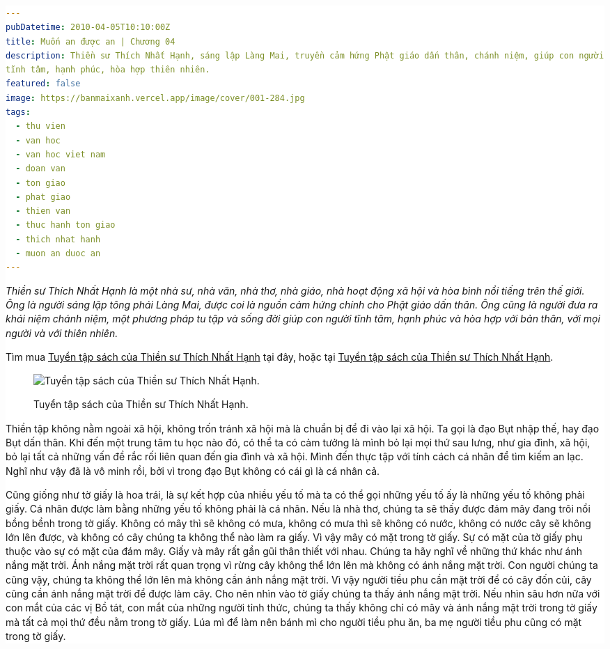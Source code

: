 ```yaml
---
pubDatetime: 2010-04-05T10:10:00Z
title: Muốn an được an | Chương 04
description: Thiền sư Thích Nhất Hạnh, sáng lập Làng Mai, truyền cảm hứng Phật giáo dấn thân, chánh niệm, giúp con người tĩnh tâm, hạnh phúc, hòa hợp thiên nhiên.
featured: false
image: https://banmaixanh.vercel.app/image/cover/001-284.jpg
tags:
  - thu vien
  - van hoc
  - van hoc viet nam
  - doan van
  - ton giao
  - phat giao
  - thien van
  - thuc hanh ton giao
  - thich nhat hanh
  - muon an duoc an
---
```


_Thiền sư Thích Nhất Hạnh là một nhà sư, nhà văn, nhà thơ, nhà giáo, nhà hoạt động xã hội và hòa bình nổi tiếng trên thế giới. Ông là người sáng lập tông phái Làng Mai, được coi là nguồn cảm hứng chính cho Phật giáo dấn thân. Ông cũng là người đưa ra khái niệm chánh niệm, một phương pháp tu tập và sống đời giúp con người tĩnh tâm, hạnh phúc và hòa hợp với bản thân, với mọi người và với thiên nhiên._

Tìm mua [Tuyển tập sách của Thiền sư Thích Nhất Hạnh](https://shope.ee/2q52sL8Etn) tại đây, hoặc tại [Tuyển tập sách của Thiền sư Thích Nhất Hạnh](https://shope.ee/7zn92I83dd).

<figure><img src="https://banmaixanh.vercel.app/image/article/thich-nhat-hanh-0102.jpg" alt="Tuyển tập sách của Thiền sư Thích Nhất Hạnh." title="Tuyển tập sách của Thiền sư Thích Nhất Hạnh." height=100% width=100%><figcaption><p>Tuyển tập sách của Thiền sư Thích Nhất Hạnh.</p></figcaption></figure>

Thiền tập không nằm ngoài xã hội, không trốn tránh xã hội mà là chuẩn bị để đi vào lại xã hội. Ta gọi là đạo Bụt nhập thế, hay đạo Bụt dấn thân. Khi đến một trung tâm tu học nào đó, có thể ta có cảm tưởng là mình bỏ lại mọi thứ sau lưng, như gia đình, xã hội, bỏ lại tất cả những vấn đề rắc rối liên quan đến gia đình và xã hội. Mình đến thực tập với tính cách cá nhân để tìm kiếm an lạc. Nghĩ như vậy đã là vô minh rồi, bởi vì trong đạo Bụt không có cái gì là cá nhân cả.

Cũng giống như tờ giấy là hoa trái, là sự kết hợp của nhiều yếu tố mà ta có thể gọi những yếu tố ấy là những yếu tố không phải giấy. Cá nhân được làm bằng những yếu tố không phải là cá nhân. Nếu là nhà thơ, chúng ta sẽ thấy được đám mây đang trôi nổi bồng bềnh trong tờ giấy. Không có mây thì sẽ không có mưa, không có mưa thì sẽ không có nước, không có nước cây sẽ không lớn lên được, và không có cây chúng ta không thể nào làm ra giấy. Vì vậy mây có mặt trong tờ giấy. Sự có mặt của tờ giấy phụ thuộc vào sự có mặt của đám mây. Giấy và mây rất gần gũi thân thiết với nhau. Chúng ta hãy nghĩ về những thứ khác như ánh nắng mặt trời. Ánh nắng mặt trời rất quan trọng vì rừng cây không thể lớn lên mà không có ánh nắng mặt trời. Con người chúng ta cũng vậy, chúng ta không thể lớn lên mà không cần ánh nắng mặt trời. Vì vậy người tiều phu cần mặt trời để có cây đốn củi, cây cũng cần ánh nắng mặt trời để được làm cây. Cho nên nhìn vào tờ giấy chúng ta thấy ánh nắng mặt trời. Nếu nhìn sâu hơn nữa với con mắt của các vị Bồ tát, con mắt của những người tỉnh thức, chúng ta thấy không chỉ có mây và ánh nắng mặt trời trong tờ giấy mà tất cả mọi thứ đều nằm trong tờ giấy. Lúa mì để làm nên bánh mì cho người tiều phu ăn, ba mẹ người tiều phu cũng có mặt trong tờ giấy.
